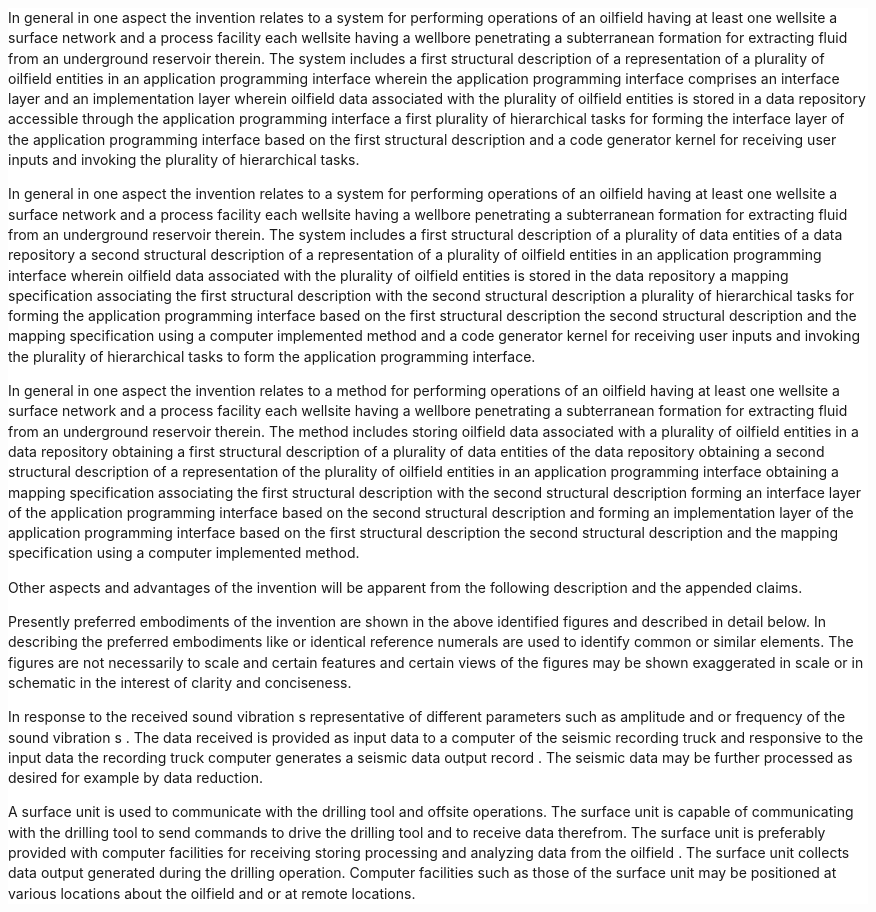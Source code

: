 In general in one aspect the invention relates to a system for performing operations of an oilfield having at least one wellsite a surface network and a process facility each wellsite having a wellbore penetrating a subterranean formation for extracting fluid from an underground reservoir therein. The system includes a first structural description of a representation of a plurality of oilfield entities in an application programming interface wherein the application programming interface comprises an interface layer and an implementation layer wherein oilfield data associated with the plurality of oilfield entities is stored in a data repository accessible through the application programming interface a first plurality of hierarchical tasks for forming the interface layer of the application programming interface based on the first structural description and a code generator kernel for receiving user inputs and invoking the plurality of hierarchical tasks.

In general in one aspect the invention relates to a system for performing operations of an oilfield having at least one wellsite a surface network and a process facility each wellsite having a wellbore penetrating a subterranean formation for extracting fluid from an underground reservoir therein. The system includes a first structural description of a plurality of data entities of a data repository a second structural description of a representation of a plurality of oilfield entities in an application programming interface wherein oilfield data associated with the plurality of oilfield entities is stored in the data repository a mapping specification associating the first structural description with the second structural description a plurality of hierarchical tasks for forming the application programming interface based on the first structural description the second structural description and the mapping specification using a computer implemented method and a code generator kernel for receiving user inputs and invoking the plurality of hierarchical tasks to form the application programming interface.

In general in one aspect the invention relates to a method for performing operations of an oilfield having at least one wellsite a surface network and a process facility each wellsite having a wellbore penetrating a subterranean formation for extracting fluid from an underground reservoir therein. The method includes storing oilfield data associated with a plurality of oilfield entities in a data repository obtaining a first structural description of a plurality of data entities of the data repository obtaining a second structural description of a representation of the plurality of oilfield entities in an application programming interface obtaining a mapping specification associating the first structural description with the second structural description forming an interface layer of the application programming interface based on the second structural description and forming an implementation layer of the application programming interface based on the first structural description the second structural description and the mapping specification using a computer implemented method.

Other aspects and advantages of the invention will be apparent from the following description and the appended claims.

Presently preferred embodiments of the invention are shown in the above identified figures and described in detail below. In describing the preferred embodiments like or identical reference numerals are used to identify common or similar elements. The figures are not necessarily to scale and certain features and certain views of the figures may be shown exaggerated in scale or in schematic in the interest of clarity and conciseness.

In response to the received sound vibration s representative of different parameters such as amplitude and or frequency of the sound vibration s . The data received is provided as input data to a computer of the seismic recording truck and responsive to the input data the recording truck computer generates a seismic data output record . The seismic data may be further processed as desired for example by data reduction.

A surface unit is used to communicate with the drilling tool and offsite operations. The surface unit is capable of communicating with the drilling tool to send commands to drive the drilling tool and to receive data therefrom. The surface unit is preferably provided with computer facilities for receiving storing processing and analyzing data from the oilfield . The surface unit collects data output generated during the drilling operation. Computer facilities such as those of the surface unit may be positioned at various locations about the oilfield and or at remote locations.
